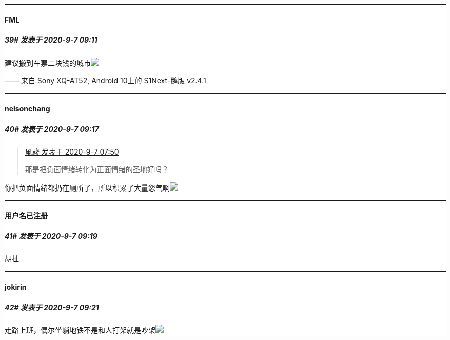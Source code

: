 

*****

####  FML  
##### 39#       发表于 2020-9-7 09:11




建议搬到车票二块钱的城市<img src="https://static.saraba1st.com/image/smiley/face2017/037.png" referrerpolicy="no-referrer">

—— 来自 Sony XQ-AT52, Android 10上的 [S1Next-鹅版](https://github.com/ykrank/S1-Next/releases) v2.4.1







*****

####  nelsonchang  
##### 40#       发表于 2020-9-7 09:17



<blockquote><a href="httphttps://bbs.saraba1st.com/2b/forum.php?mod=redirect&amp;goto=findpost&amp;pid=48661696&amp;ptid=1958573" target="_blank">風駿 发表于 2020-9-7 07:50</a>

那是把负面情绪转化为正面情绪的圣地好吗？</blockquote>
你把负面情绪都扔在厕所了，所以积累了大量怨气啊<img src="https://static.saraba1st.com/image/smiley/face2017/012.png" referrerpolicy="no-referrer">







*****

####  用户名已注册  
##### 41#       发表于 2020-9-7 09:19




胡扯







*****

####  jokirin  
##### 42#       发表于 2020-9-7 09:21




走路上班，偶尔坐躺地铁不是和人打架就是吵架<img src="https://static.saraba1st.com/image/smiley/face2017/117.png" referrerpolicy="no-referrer">

